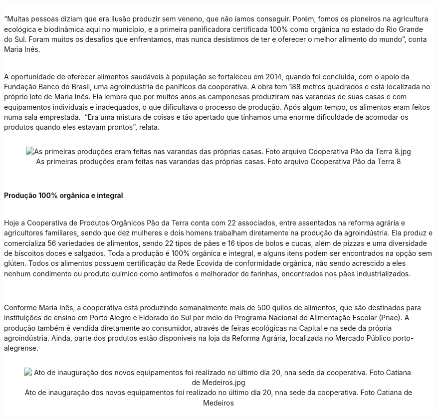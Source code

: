 <p><br />
&ldquo;Muitas pessoas diziam que era ilus&atilde;o produzir sem veneno, que n&atilde;o &iacute;amos conseguir. Por&eacute;m, fomos os pioneiros na agricultura ecol&oacute;gica e biodin&acirc;mica aqui no munic&iacute;pio, e a primeira panificadora certificada 100% como org&acirc;nica no estado do Rio Grande do Sul. Foram muitos os desafios que enfrentamos, mas nunca desistimos de ter e oferecer o melhor alimento do mundo&rdquo;, conta Maria In&ecirc;s.</p>

<p><br />
A oportunidade de oferecer alimentos saud&aacute;veis &agrave; popula&ccedil;&atilde;o se fortaleceu em 2014, quando foi conclu&iacute;da, com o apoio da Funda&ccedil;&atilde;o Banco do Brasil, uma agroind&uacute;stria de panif&iacute;cos da cooperativa. A obra tem 188 metros quadrados e est&aacute; localizada no pr&oacute;prio lote de Maria In&ecirc;s. Ela lembra que por muitos anos as camponesas produziram nas varandas de suas casas e com equipamentos individuais e inadequados, o que dificultava o processo de produ&ccedil;&atilde;o. Ap&oacute;s algum tempo, os alimentos eram feitos numa sala emprestada. &nbsp;&ldquo;Era uma mistura de coisas e t&atilde;o apertado que t&iacute;nhamos uma enorme dificuldade de acomodar os produtos quando eles estavam prontos&rdquo;, relata.</p>

<div style="text-align:center">
<figure class="image" style="display:inline-block"><img alt="As primeiras produções eram feitas nas varandas das próprias casas. Foto arquivo Cooperativa Pão da Terra 8.jpg" height="442" src="//farm3.staticflickr.com/2923/32763079824_a2b7e4559b_b.jpg" width="700" />
<figcaption>As primeiras produções eram feitas nas varandas das próprias casas. Foto arquivo Cooperativa Pão da Terra 8</figcaption>
</figure>
</div>

<p><br />
<strong>Produ&ccedil;&atilde;o 100% org&acirc;nica e integral</strong></p>

<p><br />
Hoje a Cooperativa de Produtos Org&acirc;nicos P&atilde;o da Terra conta com 22 associados, entre assentados na reforma agr&aacute;ria e agricultores familiares, sendo que dez mulheres e dois homens trabalham diretamente na produ&ccedil;&atilde;o da agroind&uacute;stria. Ela produz e comercializa 56 variedades de alimentos, sendo 22 tipos de p&atilde;es e 16 tipos de bolos e cucas, al&eacute;m de pizzas e uma diversidade de biscoitos doces e salgados. Toda a produ&ccedil;&atilde;o &eacute; 100% org&acirc;nica e integral, e alguns itens podem ser encontrados na op&ccedil;&atilde;o sem gl&uacute;ten. Todos os alimentos possuem certifica&ccedil;&atilde;o da Rede Ecovida de conformidade org&acirc;nica, n&atilde;o sendo acrescido a eles nenhum condimento ou produto qu&iacute;mico como antimofos e melhorador de farinhas, encontrados nos p&atilde;es industrializados.&nbsp;</p>

<p>&nbsp;</p>

<p>Conforme Maria In&ecirc;s, a cooperativa est&aacute; produzindo semanalmente mais de 500 quilos de alimentos, que s&atilde;o destinados para institui&ccedil;&otilde;es de ensino em Porto Alegre e Eldorado do Sul por meio do Programa Nacional de Alimenta&ccedil;&atilde;o Escolar (Pnae). A produ&ccedil;&atilde;o tamb&eacute;m &eacute; vendida diretamente ao consumidor, atrav&eacute;s de feiras ecol&oacute;gicas na Capital e na sede da pr&oacute;pria agroind&uacute;stria. Ainda, parte dos produtos est&atilde;o dispon&iacute;veis na loja da Reforma Agr&aacute;ria, localizada no Mercado P&uacute;blico porto-alegrense.</p>

<div style="text-align:center">
<figure class="image" style="display:inline-block"><img alt="Ato de inauguração dos novos equipamentos foi realizado no último dia 20, nna sede da cooperativa. Foto Catiana de Medeiros.jpg" height="467" src="//farm4.staticflickr.com/3789/32763114324_d2a478cb43_b.jpg" width="700" />
<figcaption>Ato de inauguração dos novos equipamentos foi realizado no último dia 20, nna sede da cooperativa. Foto Catiana de Medeiros</figcaption>
</figure>
</div>
